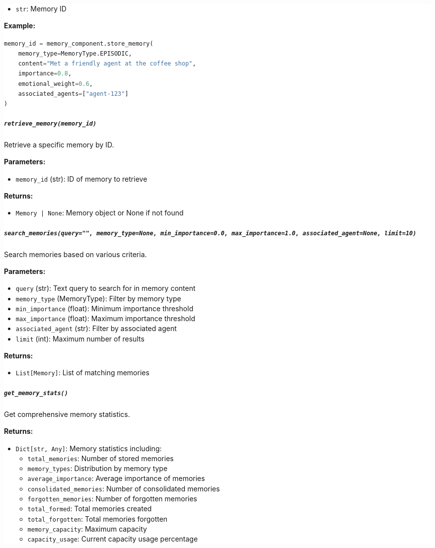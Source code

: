 - `str`: Memory ID

**Example:**

```python
memory_id = memory_component.store_memory(
    memory_type=MemoryType.EPISODIC,
    content="Met a friendly agent at the coffee shop",
    importance=0.8,
    emotional_weight=0.6,
    associated_agents=["agent-123"]
)
```

##### `retrieve_memory(memory_id)`

Retrieve a specific memory by ID.

**Parameters:**

- `memory_id` (str): ID of memory to retrieve

**Returns:**

- `Memory | None`: Memory object or None if not found

##### `search_memories(query="", memory_type=None, min_importance=0.0, max_importance=1.0, associated_agent=None, limit=10)`

Search memories based on various criteria.

**Parameters:**

- `query` (str): Text query to search for in memory content
- `memory_type` (MemoryType): Filter by memory type
- `min_importance` (float): Minimum importance threshold
- `max_importance` (float): Maximum importance threshold
- `associated_agent` (str): Filter by associated agent
- `limit` (int): Maximum number of results

**Returns:**

- `List[Memory]`: List of matching memories

##### `get_memory_stats()`

Get comprehensive memory statistics.

**Returns:**

- `Dict[str, Any]`: Memory statistics including:
  - `total_memories`: Number of stored memories
  - `memory_types`: Distribution by memory type
  - `average_importance`: Average importance of memories
  - `consolidated_memories`: Number of consolidated memories
  - `forgotten_memories`: Number of forgotten memories
  - `total_formed`: Total memories created
  - `total_forgotten`: Total memories forgotten
  - `memory_capacity`: Maximum capacity
  - `capacity_usage`: Current capacity usage percentage
